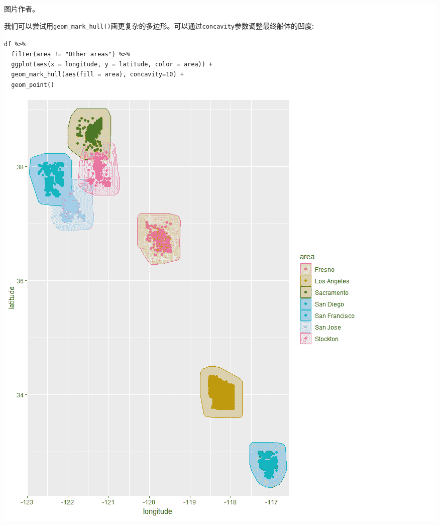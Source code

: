 图片作者。

我们可以尝试用`geom_mark_hull()`画更复杂的多边形。可以通过`concavity`参数调整最终船体的凹度:

```
df %>%
  filter(area != "Other areas") %>%
  ggplot(aes(x = longitude, y = latitude, color = area)) +
  geom_mark_hull(aes(fill = area), concavity=10) +
  geom_point()
```

![](img/855526d8d7e0d8ec448655a1f042e627.png)
